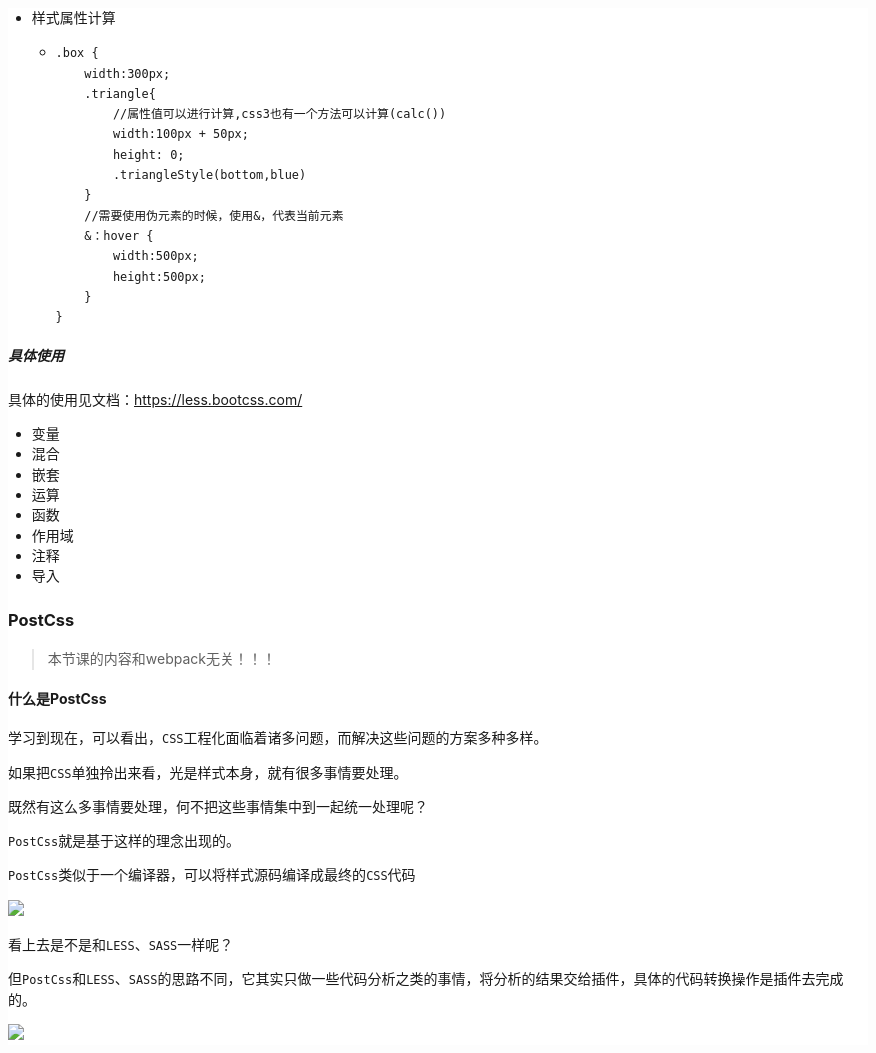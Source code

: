 - 样式属性计算

  - ```less
    .box {
        width:300px;
        .triangle{        
            //属性值可以进行计算,css3也有一个方法可以计算(calc())
            width:100px + 50px;
            height: 0;
            .triangleStyle(bottom,blue)
        }
        //需要使用伪元素的时候，使用&，代表当前元素    
        &：hover {
            width:500px;
            height:500px;
        }
    }
    ```

##### 具体使用

具体的使用见文档：https://less.bootcss.com/

- 变量
- 混合
- 嵌套
- 运算
- 函数
- 作用域
- 注释
- 导入

### PostCss

> 本节课的内容和webpack无关！！！

#### 什么是PostCss

学习到现在，可以看出，`CSS`工程化面临着诸多问题，而解决这些问题的方案多种多样。

如果把`CSS`单独拎出来看，光是样式本身，就有很多事情要处理。

既然有这么多事情要处理，何不把这些事情集中到一起统一处理呢？

`PostCss`就是基于这样的理念出现的。

`PostCss`类似于一个编译器，可以将样式源码编译成最终的`CSS`代码

![](https://cdn.jsdelivr.net/gh/HAODEabcd/Note@master/Web/webpack/postcss1.png)

看上去是不是和`LESS`、`SASS`一样呢？

但`PostCss`和`LESS`、`SASS`的思路不同，它其实只做一些代码分析之类的事情，将分析的结果交给插件，具体的代码转换操作是插件去完成的。

![](https://cdn.jsdelivr.net/gh/HAODEabcd/Note@master/Web/webpack/postcss2.png)
